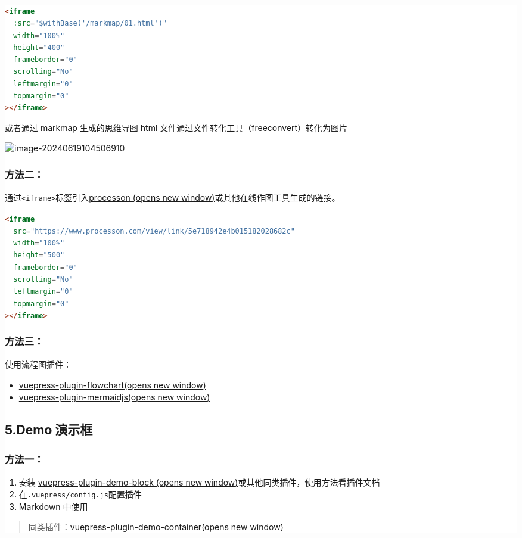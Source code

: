 ```html
<iframe
  :src="$withBase('/markmap/01.html')"
  width="100%"
  height="400"
  frameborder="0"
  scrolling="No"
  leftmargin="0"
  topmargin="0"
></iframe>
```

或者通过 markmap 生成的思维导图 html 文件通过文件转化工具（[freeconvert](https://www.freeconvert.com/zh)）转化为图片

![image-20240619104506910](https://s2.loli.net/2024/06/19/24wxhkWgKnceE3S.png)

### 方法二：

通过`<iframe>`标签引入[processon (opens new window)](https://www.processon.com/)或其他在线作图工具生成的链接。

```html
<iframe
  src="https://www.processon.com/view/link/5e718942e4b015182028682c"
  width="100%"
  height="500"
  frameborder="0"
  scrolling="No"
  leftmargin="0"
  topmargin="0"
></iframe>
```

<iframe src="https://www.processon.com/view/link/5e718942e4b015182028682c" width="100%" height="500" frameborder="0" scrolling="No" leftmargin="0" topmargin="0"></iframe>

### 方法三：

使用流程图插件：

- [vuepress-plugin-flowchart(opens new window)](https://www.npmjs.com/package/vuepress-plugin-flowchart)
- [vuepress-plugin-mermaidjs(opens new window)](https://github.com/eFrane/vuepress-plugin-mermaidjs)

## 5.Demo 演示框

### 方法一：

1. 安装 [vuepress-plugin-demo-block (opens new window)](https://www.npmjs.com/package/vuepress-plugin-demo-block)或其他同类插件，使用方法看插件文档
2. 在`.vuepress/config.js`配置插件
3. Markdown 中使用

> 同类插件：[vuepress-plugin-demo-container(opens new window)](https://github.com/calebman/vuepress-plugin-demo-container)
